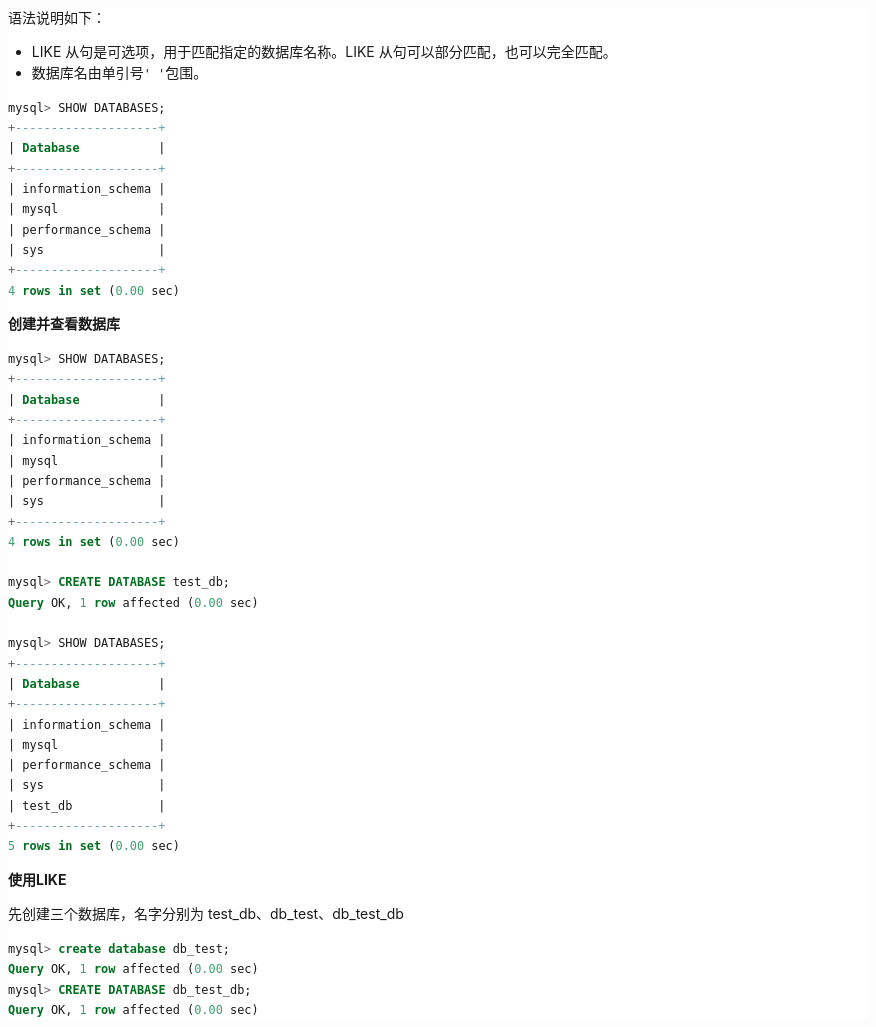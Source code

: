 语法说明如下：

- LIKE 从句是可选项，用于匹配指定的数据库名称。LIKE 从句可以部分匹配，也可以完全匹配。
- 数据库名由单引号`' '`包围。

```sql
mysql> SHOW DATABASES;
+--------------------+
| Database           |
+--------------------+
| information_schema |
| mysql              |
| performance_schema |
| sys                |
+--------------------+
4 rows in set (0.00 sec)
```

**创建并查看数据库**

```sql
mysql> SHOW DATABASES;
+--------------------+
| Database           |
+--------------------+
| information_schema |
| mysql              |
| performance_schema |
| sys                |
+--------------------+
4 rows in set (0.00 sec)

mysql> CREATE DATABASE test_db;
Query OK, 1 row affected (0.00 sec)

mysql> SHOW DATABASES;
+--------------------+
| Database           |
+--------------------+
| information_schema |
| mysql              |
| performance_schema |
| sys                |
| test_db            |
+--------------------+
5 rows in set (0.00 sec)
```

**使用LIKE**

先创建三个数据库，名字分别为 test_db、db_test、db_test_db

```sql
mysql> create database db_test;
Query OK, 1 row affected (0.00 sec)
mysql> CREATE DATABASE db_test_db;
Query OK, 1 row affected (0.00 sec)
```
